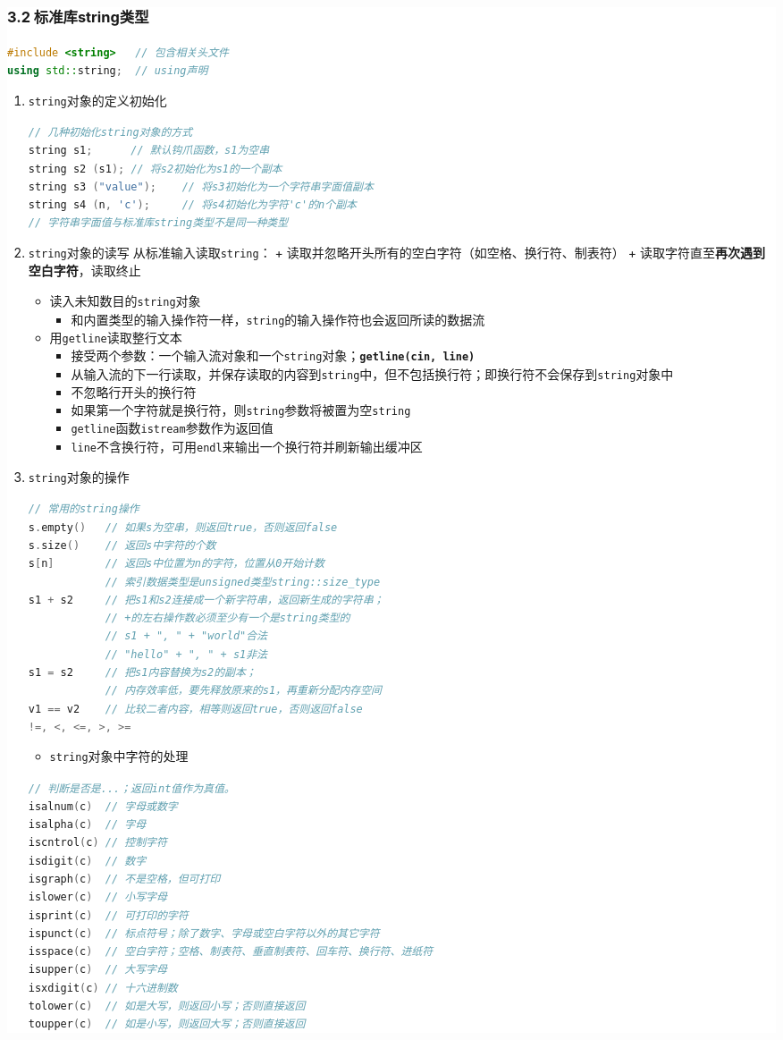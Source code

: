 ### 3.2 标准库string类型
```c++
#include <string>   // 包含相关头文件
using std::string;  // using声明
```
1. `string`对象的定义初始化
    ```c++
    // 几种初始化string对象的方式
    string s1;      // 默认钩爪函数，s1为空串
    string s2 (s1); // 将s2初始化为s1的一个副本
    string s3 ("value");    // 将s3初始化为一个字符串字面值副本
    string s4 (n, 'c');     // 将s4初始化为字符'c'的n个副本
    // 字符串字面值与标准库string类型不是同一种类型
    ```

2. `string`对象的读写
        从标准输入读取`string`：
            + 读取并忽略开头所有的空白字符（如空格、换行符、制表符）
            + 读取字符直至**再次遇到空白字符**，读取终止
    - 读入未知数目的`string`对象
        - 和内置类型的输入操作符一样，`string`的输入操作符也会返回所读的数据流
    - 用`getline`读取整行文本
        - 接受两个参数：一个输入流对象和一个`string`对象；**`getline(cin, line)`**
        - 从输入流的下一行读取，并保存读取的内容到`string`中，但不包括换行符；即换行符不会保存到`string`对象中
        - 不忽略行开头的换行符
        - 如果第一个字符就是换行符，则`string`参数将被置为空`string`
        - `getline`函数`istream`参数作为返回值
        - `line`不含换行符，可用`endl`来输出一个换行符并刷新输出缓冲区
3. `string`对象的操作
    ```c++
    // 常用的string操作
    s.empty()   // 如果s为空串，则返回true，否则返回false
    s.size()    // 返回s中字符的个数
    s[n]        // 返回s中位置为n的字符，位置从0开始计数
                // 索引数据类型是unsigned类型string::size_type
    s1 + s2     // 把s1和s2连接成一个新字符串，返回新生成的字符串；
                // +的左右操作数必须至少有一个是string类型的
                // s1 + ", " + "world"合法
                // "hello" + ", " + s1非法
    s1 = s2     // 把s1内容替换为s2的副本；
                // 内存效率低，要先释放原来的s1，再重新分配内存空间
    v1 == v2    // 比较二者内容，相等则返回true，否则返回false
    !=, <, <=, >, >=
    ```
    - `string`对象中字符的处理
    ```c++
    // 判断是否是...；返回int值作为真值。
    isalnum(c)  // 字母或数字
    isalpha(c)  // 字母
    iscntrol(c) // 控制字符
    isdigit(c)  // 数字
    isgraph(c)  // 不是空格，但可打印
    islower(c)  // 小写字母
    isprint(c)  // 可打印的字符
    ispunct(c)  // 标点符号；除了数字、字母或空白字符以外的其它字符
    isspace(c)  // 空白字符；空格、制表符、垂直制表符、回车符、换行符、进纸符
    isupper(c)  // 大写字母
    isxdigit(c) // 十六进制数
    tolower(c)  // 如是大写，则返回小写；否则直接返回
    toupper(c)  // 如是小写，则返回大写；否则直接返回
    ```
